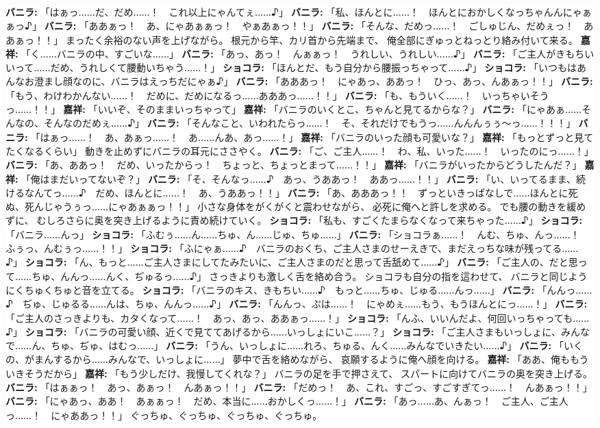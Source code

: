 **バニラ:** 「はぁっ……だ、だめ……！　これ以上にゃんてぇ……♪」
**バニラ:** 「私、ほんとに……！　ほんとにおかしくなっちゃんんにゃぁぁっ♪」
**バニラ:** 「ああぁっ！　あ、にゃあぁぁっ！　やぁあぁっ！！」
**バニラ:** 「そんな、だめっ……！　ごしゅじん、だめぇっ！　ああぁっ！！」
まったく余裕のない声を上げながら。
根元から竿、カリ首から先端まで、
俺全部にぎゅっとねっとり絡み付いて来る。
**嘉祥:** 「く……バニラの中、すごいな……」
**バニラ:** 「あっ、あっ！　んぁぁっ！　うれしい、うれしい……♪」
**バニラ:** 「ご主人がきもちいいって……だめ、うれしくて腰動いちゃう……！」
**ショコラ:** 「ほんとだ、もう自分から腰振っちゃって……♪」
**ショコラ:** 「いつもはあんなお澄まし顔なのに、バニラはえっちだにゃぁ♪」
**バニラ:** 「あああっ！　にゃあっ、ああっ！　ひっ、あっ、んあぁっ！！」
**バニラ:** 「もう、わけわかんない……！　だめに、だめになるっ……あああっ……！！」
**バニラ:** 「も、もういく……！　いっちゃいそうっ……！！」
**嘉祥:** 「いいぞ、そのままいっちゃって」
**嘉祥:** 「バニラのいくとこ、ちゃんと見てるからな？」
**バニラ:** 「にゃあぁ……そんなの、そんなのだめぇ……♪」
**バニラ:** 「そんなこと、いわれたらっ……！　そ、それだけでもうっ……んんんぅぅ～っ……！！！」
**バニラ:** 「はぁっ……！　あ、あぁっ……！　あ……んあ、あっ……！」
**嘉祥:** 「バニラのいった顔も可愛いな？」
**嘉祥:** 「もっとずっと見てたくなるくらい」
動きを止めずにバニラの耳元にささやく。
**バニラ:** 「ご、ご主人……！　わ、私、いった……！　いったのにっ……！」
**バニラ:** 「あ、ああっ！　だめ、いったからっ！　ちょっと、ちょっとまって……！！」
**嘉祥:** 「バニラがいったからどうしたんだ？」
**嘉祥:** 「俺はまだいってないぞ？」
**バニラ:** 「そ、そんなっ……♪　あっ、うああっ！　ああっ……！！」
**バニラ:** 「い、いってるまま、続けるなんてっ……♪　だめ、ほんとに……！　あ、うああっ！！」
**バニラ:** 「あ、あああっ！！　ずっといきっぱなしで……ほんとに死ぬ、死んじゃうぅっ……にゃあぁぁっ！！」
小さな身体をがくがくと震わせながら、
必死に俺へと許しを求める。
でも腰の動きを緩めずに、
むしろさらに奥を突き上げるように責め続けていく。
**ショコラ:** 「私も、すごくたまらなくなって来ちゃった……♪」
**ショコラ:** 「バニラ……んっ」
**ショコラ:** 「ふむぅ……ん……ちゅ、ん……じゅ、ちゅ……」
**バニラ:** 「ショコラぁ……！　んむ、ちゅ、んっ……！　ふぅっ、んむぅっ……！！」
**ショコラ:** 「ふにゃぁ……♪　バニラのおくち、ご主人さまのせーえきで、まだえっちな味が残ってる……♪」
**ショコラ:** 「ん、もっと……ご主人さまにしてたみたいに、ご主人さまのだと思って舌舐めて……♪」
**バニラ:** 「ご主人の、だと思って……ちゅ、んんっ……んく、ぢゅるっ……♪」
さっきよりも激しく舌を絡め合う。
ショコラも自分の指を這わせて、
バニラと同じようにくちゅくちゅと音を立てる。
**ショコラ:** 「バニラのキス、きもちい……♪　もっと……ちゅ、じゅる……んっ……」
**バニラ:** 「んんっ……♪　ぢゅ、じゅるる……んは、ちゅ、んんっ……♪」
**バニラ:** 「んんっ、ぷは……！　にゃめぇ……もう、もうほんとにっ……！」
**バニラ:** 「ご主人のさっきよりも、カタくなって……！　あっ、あっ、ああぁっ……！」
**ショコラ:** 「んふ、いいんだよ、何回いっちゃっても……♪」
**ショコラ:** 「バニラの可愛い顔、近くで見ててあげるから……いっしょにいこ……？」
**ショコラ:** 「ご主人さまもいっしょに、みんなで……ん、ちゅ、ぢゅ、はむっ……」
**バニラ:** 「うん、いっしょに……れろ、ちゅる、んく……みんなでいきたい……♪」
**バニラ:** 「いくの、がまんするから……みんなで、いっしょに……」
夢中で舌を絡めながら、
哀願するように俺へ顔を向ける。
**嘉祥:** 「ああ、俺ももういきそうだから」
**嘉祥:** 「もう少しだけ、我慢してくれな？」
バニラの足を手で押さえて、
スパートに向けてバニラの奥を突き上げる。
**バニラ:** 「はぁぁっ！　あっ、あぁっ！　んあぁっ！！」
**バニラ:** 「だめっ！　あ、これ、すごっ、すごすぎてっ……！　んあぁっ！！」
**バニラ:** 「にゃあっ、ああ！　あぁぁっ！　だめ、本当に……おかしくっ……！」
**バニラ:** 「あっ……あ、んぁっ！　ご主人、ご主人っ……！　にゃああっ！！」
ぐっちゅ、ぐっちゅ、ぐっちゅ、ぐっちゅ。